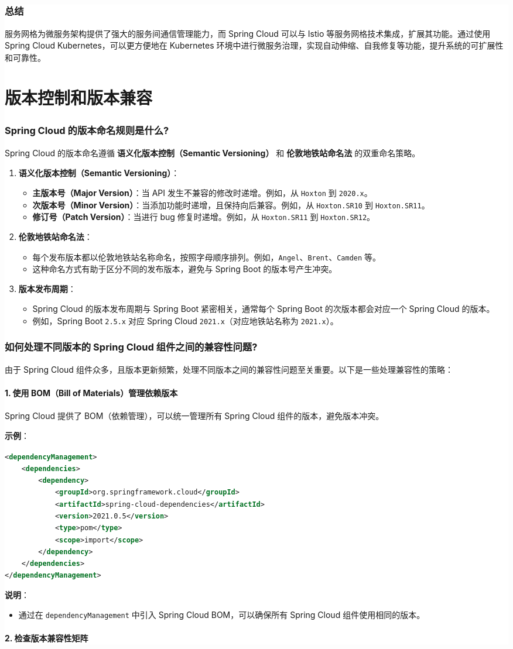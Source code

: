 ### 总结

服务网格为微服务架构提供了强大的服务间通信管理能力，而 Spring Cloud 可以与 Istio 等服务网格技术集成，扩展其功能。通过使用 Spring Cloud Kubernetes，可以更方便地在 Kubernetes 环境中进行微服务治理，实现自动伸缩、自我修复等功能，提升系统的可扩展性和可靠性。



# 版本控制和版本兼容
### Spring Cloud 的版本命名规则是什么?

Spring Cloud 的版本命名遵循 **语义化版本控制（Semantic Versioning）** 和 **伦敦地铁站命名法** 的双重命名策略。

1. **语义化版本控制（Semantic Versioning）**：
   - **主版本号（Major Version）**：当 API 发生不兼容的修改时递增。例如，从 `Hoxton` 到 `2020.x`。
   - **次版本号（Minor Version）**：当添加功能时递增，且保持向后兼容。例如，从 `Hoxton.SR10` 到 `Hoxton.SR11`。
   - **修订号（Patch Version）**：当进行 bug 修复时递增。例如，从 `Hoxton.SR11` 到 `Hoxton.SR12`。

2. **伦敦地铁站命名法**：
   - 每个发布版本都以伦敦地铁站名称命名，按照字母顺序排列。例如，`Angel`、`Brent`、`Camden` 等。
   - 这种命名方式有助于区分不同的发布版本，避免与 Spring Boot 的版本号产生冲突。

3. **版本发布周期**：
   - Spring Cloud 的版本发布周期与 Spring Boot 紧密相关，通常每个 Spring Boot 的次版本都会对应一个 Spring Cloud 的版本。
   - 例如，Spring Boot `2.5.x` 对应 Spring Cloud `2021.x`（对应地铁站名称为 `2021.x`）。

### 如何处理不同版本的 Spring Cloud 组件之间的兼容性问题?

由于 Spring Cloud 组件众多，且版本更新频繁，处理不同版本之间的兼容性问题至关重要。以下是一些处理兼容性的策略：

#### 1. **使用 BOM（Bill of Materials）管理依赖版本**

Spring Cloud 提供了 BOM（依赖管理），可以统一管理所有 Spring Cloud 组件的版本，避免版本冲突。

**示例**：

```xml
<dependencyManagement>
    <dependencies>
        <dependency>
            <groupId>org.springframework.cloud</groupId>
            <artifactId>spring-cloud-dependencies</artifactId>
            <version>2021.0.5</version>
            <type>pom</type>
            <scope>import</scope>
        </dependency>
    </dependencies>
</dependencyManagement>
```

**说明**：

- 通过在 `dependencyManagement` 中引入 Spring Cloud BOM，可以确保所有 Spring Cloud 组件使用相同的版本。

#### 2. **检查版本兼容性矩阵**
